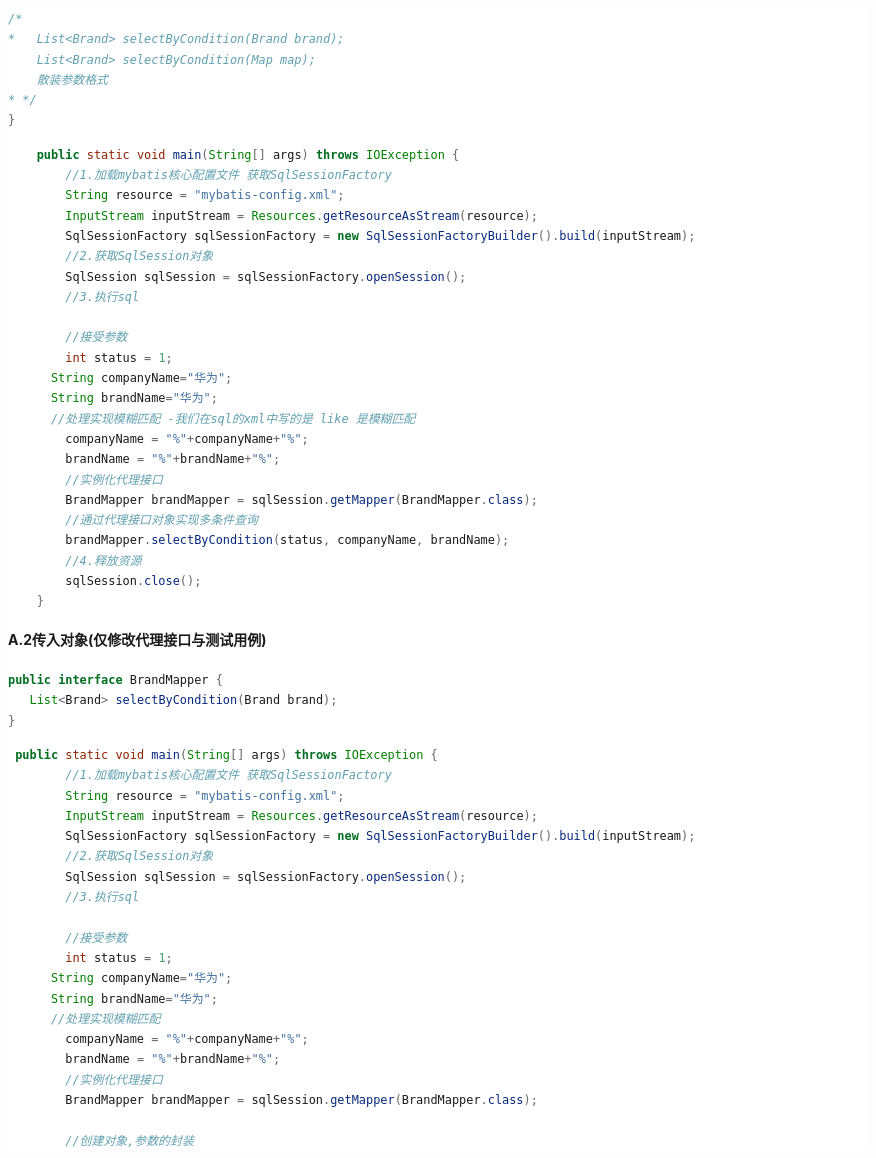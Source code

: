 ```java
/*
*   List<Brand> selectByCondition(Brand brand);
    List<Brand> selectByCondition(Map map);
    散装参数格式
* */
}

```

```java
    public static void main(String[] args) throws IOException {
        //1.加载mybatis核心配置文件 获取SqlSessionFactory
        String resource = "mybatis-config.xml";
        InputStream inputStream = Resources.getResourceAsStream(resource);
        SqlSessionFactory sqlSessionFactory = new SqlSessionFactoryBuilder().build(inputStream);
        //2.获取SqlSession对象
        SqlSession sqlSession = sqlSessionFactory.openSession();
        //3.执行sql

        //接受参数
        int status = 1;
      String companyName="华为";
      String brandName="华为";
      //处理实现模糊匹配 -我们在sql的xml中写的是 like 是模糊匹配
        companyName = "%"+companyName+"%";
        brandName = "%"+brandName+"%";
        //实例化代理接口
        BrandMapper brandMapper = sqlSession.getMapper(BrandMapper.class);
        //通过代理接口对象实现多条件查询
        brandMapper.selectByCondition(status, companyName, brandName);
        //4.释放资源
        sqlSession.close();
    }
```

#### A.2传入对象(仅修改代理接口与测试用例)

```java
public interface BrandMapper {
   List<Brand> selectByCondition(Brand brand);
}

```

```java
 public static void main(String[] args) throws IOException {
        //1.加载mybatis核心配置文件 获取SqlSessionFactory
        String resource = "mybatis-config.xml";
        InputStream inputStream = Resources.getResourceAsStream(resource);
        SqlSessionFactory sqlSessionFactory = new SqlSessionFactoryBuilder().build(inputStream);
        //2.获取SqlSession对象
        SqlSession sqlSession = sqlSessionFactory.openSession();
        //3.执行sql

        //接受参数
        int status = 1;
      String companyName="华为";
      String brandName="华为";
      //处理实现模糊匹配
        companyName = "%"+companyName+"%";
        brandName = "%"+brandName+"%";
        //实例化代理接口
        BrandMapper brandMapper = sqlSession.getMapper(BrandMapper.class);
        
        //创建对象,参数的封装
```